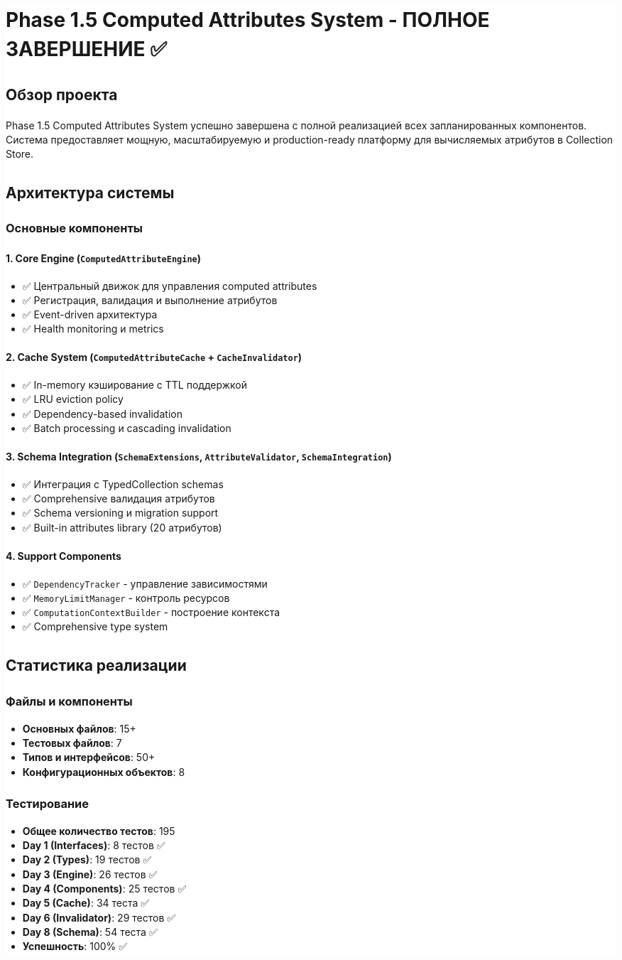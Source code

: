 # Phase 1.5 Computed Attributes System - ПОЛНОЕ ЗАВЕРШЕНИЕ ✅

## Обзор проекта
Phase 1.5 Computed Attributes System успешно завершена с полной реализацией всех запланированных компонентов. Система предоставляет мощную, масштабируемую и production-ready платформу для вычисляемых атрибутов в Collection Store.

## Архитектура системы

### Основные компоненты

#### 1. Core Engine (`ComputedAttributeEngine`)
- ✅ Центральный движок для управления computed attributes
- ✅ Регистрация, валидация и выполнение атрибутов
- ✅ Event-driven архитектура
- ✅ Health monitoring и metrics

#### 2. Cache System (`ComputedAttributeCache` + `CacheInvalidator`)
- ✅ In-memory кэширование с TTL поддержкой
- ✅ LRU eviction policy
- ✅ Dependency-based invalidation
- ✅ Batch processing и cascading invalidation

#### 3. Schema Integration (`SchemaExtensions`, `AttributeValidator`, `SchemaIntegration`)
- ✅ Интеграция с TypedCollection schemas
- ✅ Comprehensive валидация атрибутов
- ✅ Schema versioning и migration support
- ✅ Built-in attributes library (20 атрибутов)

#### 4. Support Components
- ✅ `DependencyTracker` - управление зависимостями
- ✅ `MemoryLimitManager` - контроль ресурсов
- ✅ `ComputationContextBuilder` - построение контекста
- ✅ Comprehensive type system

## Статистика реализации

### Файлы и компоненты
- **Основных файлов**: 15+
- **Тестовых файлов**: 7
- **Типов и интерфейсов**: 50+
- **Конфигурационных объектов**: 8

### Тестирование
- **Общее количество тестов**: 195
- **Day 1 (Interfaces)**: 8 тестов ✅
- **Day 2 (Types)**: 19 тестов ✅
- **Day 3 (Engine)**: 26 тестов ✅
- **Day 4 (Components)**: 25 тестов ✅
- **Day 5 (Cache)**: 34 теста ✅
- **Day 6 (Invalidator)**: 29 тестов ✅
- **Day 8 (Schema)**: 54 теста ✅
- **Успешность**: 100% ✅
